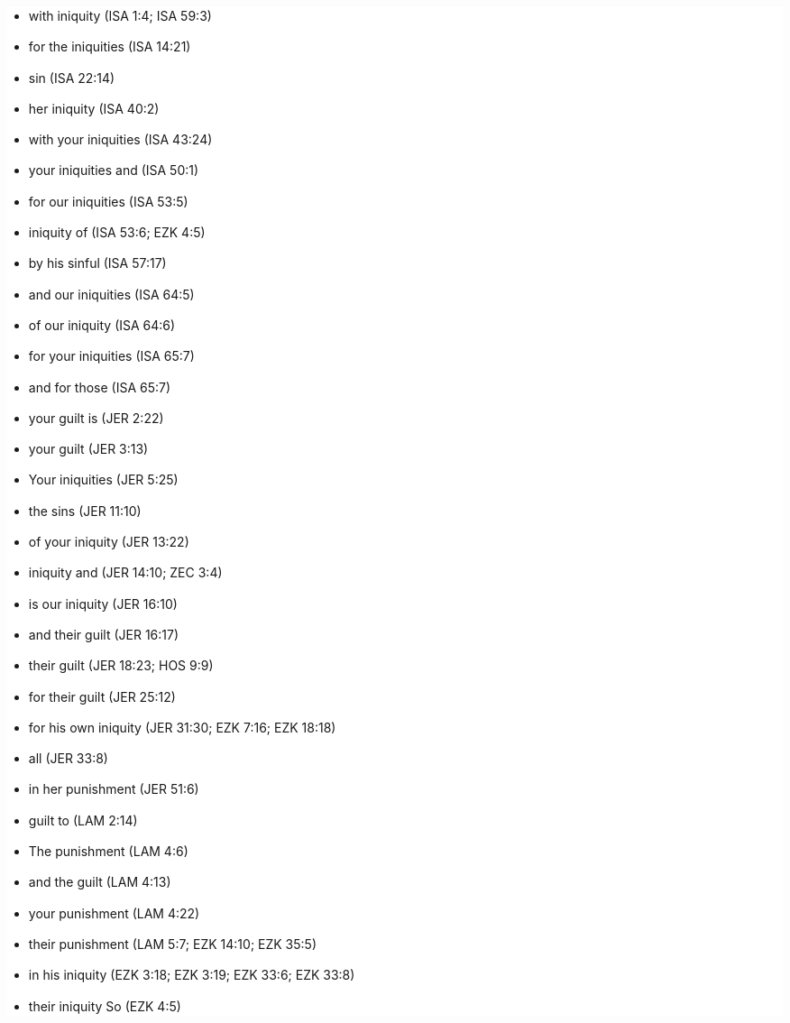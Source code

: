 * with iniquity (ISA 1:4; ISA 59:3)

* for the iniquities (ISA 14:21)

* sin (ISA 22:14)

* her iniquity (ISA 40:2)

* with your iniquities (ISA 43:24)

* your iniquities and (ISA 50:1)

* for our iniquities (ISA 53:5)

* iniquity of (ISA 53:6; EZK 4:5)

* by his sinful (ISA 57:17)

* and our iniquities (ISA 64:5)

* of our iniquity (ISA 64:6)

* for your iniquities (ISA 65:7)

* and for those (ISA 65:7)

* your guilt is (JER 2:22)

* your guilt (JER 3:13)

* Your iniquities (JER 5:25)

* the sins (JER 11:10)

* of your iniquity (JER 13:22)

* iniquity and (JER 14:10; ZEC 3:4)

* is our iniquity (JER 16:10)

* and their guilt (JER 16:17)

* their guilt (JER 18:23; HOS 9:9)

* for their guilt (JER 25:12)

* for his own iniquity (JER 31:30; EZK 7:16; EZK 18:18)

* all (JER 33:8)

* in her punishment (JER 51:6)

* guilt to (LAM 2:14)

* The punishment (LAM 4:6)

* and the guilt (LAM 4:13)

* your punishment (LAM 4:22)

* their punishment (LAM 5:7; EZK 14:10; EZK 35:5)

* in his iniquity (EZK 3:18; EZK 3:19; EZK 33:6; EZK 33:8)

* their iniquity So (EZK 4:5)
